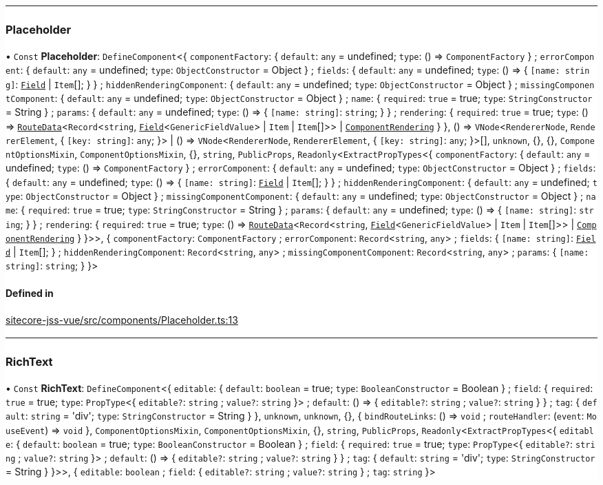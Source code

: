 ___

### Placeholder

• `Const` **Placeholder**: `DefineComponent`<{ `componentFactory`: { `default`: `any` = undefined; `type`: () => `ComponentFactory`  } ; `errorComponent`: { `default`: `any` = undefined; `type`: `ObjectConstructor` = Object } ; `fields`: { `default`: `any` = undefined; `type`: () => { `[name: string]`: [`Field`](interfaces/Field.md) \| `Item`[];  }  } ; `hiddenRenderingComponent`: { `default`: `any` = undefined; `type`: `ObjectConstructor` = Object } ; `missingComponentComponent`: { `default`: `any` = undefined; `type`: `ObjectConstructor` = Object } ; `name`: { `required`: ``true`` = true; `type`: `StringConstructor` = String } ; `params`: { `default`: `any` = undefined; `type`: () => { `[name: string]`: `string`;  }  } ; `rendering`: { `required`: ``true`` = true; `type`: () => [`RouteData`](interfaces/RouteData.md)<`Record`<`string`, [`Field`](interfaces/Field.md)<`GenericFieldValue`\> \| `Item` \| `Item`[]\>\> \| [`ComponentRendering`](interfaces/ComponentRendering.md)  }  }, () => `VNode`<`RendererNode`, `RendererElement`, { `[key: string]`: `any`;  }\> \| () => `VNode`<`RendererNode`, `RendererElement`, { `[key: string]`: `any`;  }\>[], `unknown`, {}, {}, `ComponentOptionsMixin`, `ComponentOptionsMixin`, {}, `string`, `PublicProps`, `Readonly`<`ExtractPropTypes`<{ `componentFactory`: { `default`: `any` = undefined; `type`: () => `ComponentFactory`  } ; `errorComponent`: { `default`: `any` = undefined; `type`: `ObjectConstructor` = Object } ; `fields`: { `default`: `any` = undefined; `type`: () => { `[name: string]`: [`Field`](interfaces/Field.md) \| `Item`[];  }  } ; `hiddenRenderingComponent`: { `default`: `any` = undefined; `type`: `ObjectConstructor` = Object } ; `missingComponentComponent`: { `default`: `any` = undefined; `type`: `ObjectConstructor` = Object } ; `name`: { `required`: ``true`` = true; `type`: `StringConstructor` = String } ; `params`: { `default`: `any` = undefined; `type`: () => { `[name: string]`: `string`;  }  } ; `rendering`: { `required`: ``true`` = true; `type`: () => [`RouteData`](interfaces/RouteData.md)<`Record`<`string`, [`Field`](interfaces/Field.md)<`GenericFieldValue`\> \| `Item` \| `Item`[]\>\> \| [`ComponentRendering`](interfaces/ComponentRendering.md)  }  }\>\>, { `componentFactory`: `ComponentFactory` ; `errorComponent`: `Record`<`string`, `any`\> ; `fields`: { `[name: string]`: [`Field`](interfaces/Field.md) \| `Item`[];  } ; `hiddenRenderingComponent`: `Record`<`string`, `any`\> ; `missingComponentComponent`: `Record`<`string`, `any`\> ; `params`: { `[name: string]`: `string`;  }  }\>

#### Defined in

[sitecore-jss-vue/src/components/Placeholder.ts:13](https://github.com/Sitecore/jss/blob/2b9107c6e/packages/sitecore-jss-vue/src/components/Placeholder.ts#L13)

___

### RichText

• `Const` **RichText**: `DefineComponent`<{ `editable`: { `default`: `boolean` = true; `type`: `BooleanConstructor` = Boolean } ; `field`: { `required`: ``true`` = true; `type`: `PropType`<{ `editable?`: `string` ; `value?`: `string`  }\> ; `default`: () => { `editable?`: `string` ; `value?`: `string`  }  } ; `tag`: { `default`: `string` = 'div'; `type`: `StringConstructor` = String }  }, `unknown`, `unknown`, {}, { `bindRouteLinks`: () => `void` ; `routeHandler`: (`event`: `MouseEvent`) => `void`  }, `ComponentOptionsMixin`, `ComponentOptionsMixin`, {}, `string`, `PublicProps`, `Readonly`<`ExtractPropTypes`<{ `editable`: { `default`: `boolean` = true; `type`: `BooleanConstructor` = Boolean } ; `field`: { `required`: ``true`` = true; `type`: `PropType`<{ `editable?`: `string` ; `value?`: `string`  }\> ; `default`: () => { `editable?`: `string` ; `value?`: `string`  }  } ; `tag`: { `default`: `string` = 'div'; `type`: `StringConstructor` = String }  }\>\>, { `editable`: `boolean` ; `field`: { `editable?`: `string` ; `value?`: `string`  } ; `tag`: `string`  }\>
